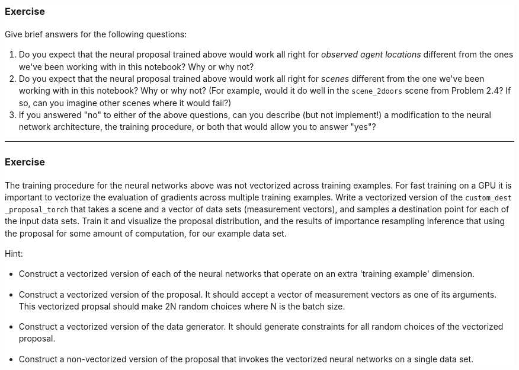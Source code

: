 


### Exercise

Give brief answers for the following questions:

1. Do you expect that the neural proposal trained above would work all right for _observed agent locations_ different from the ones we've been working with in this notebook? Why or why not?
2. Do you expect that the neural proposal trained above would work all right for _scenes_ different from the one we've been working with in this notebook? Why or why not? (For example, would it do well in the `scene_2doors` scene from Problem 2.4? If so, can you imagine other scenes where it would fail?)
3. If you answered "no" to either of the above questions, can you describe (but not implement!) a modification to the neural network architecture, the training procedure, or both that would allow you to answer "yes"?

--------
### Exercise

The training procedure for the neural networks above was not vectorized across training examples. For fast training on a GPU it is important to vectorize the evaluation of gradients across multiple training examples. Write a vectorized version of the `custom_dest_proposal_torch` that takes a scene and a vector of data sets (measurement vectors), and samples a destination point for each of the input data sets. Train it and visualize the proposal distribution, and the results of importance resampling inference that using the proposal for some amount of computation, for our example data set.

Hint:

- Construct a vectorized version of each of the neural networks that operate
  on an extra 'training example' dimension.

- Construct a vectorized version of the proposal. It should accept a vector
  of measurement vectors as one of its arguments. This vectorized propsal
  should make 2N random choices where N is the batch size.

- Construct a vectorized version of the data generator. It should generate
  constraints for all random choices of the vectorized proposal.

- Construct a non-vectorized version of the proposal that invokes the
  vectorized neural networks on a single data set.
